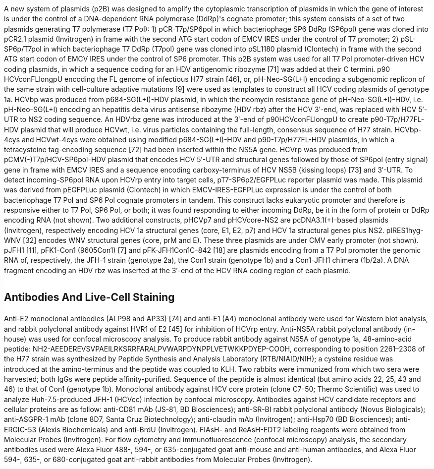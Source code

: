 A new system of plasmids (p2B) was designed to amplify the cytoplasmic transcription of plasmids in which the gene of interest is under the control of a DNA-dependent RNA polymerase (DdRp)'s cognate promoter; this system consists of a set of two plasmids generating T7 polymerase (T7 Pol): 1) pCR-T7p/SP6pol in which bacteriophage SP6 DdRp (SP6pol) gene was cloned into pCR2.1 plasmid (Invitrogen) in frame with the second ATG start codon of EMCV IRES under the control of T7 promoter; 2) pSL-SP6p/T7pol in which bacteriophage T7 DdRp (T7pol) gene was cloned into pSL1180 plasmid (Clontech) in frame with the second ATG start codon of EMCV IRES under the control of SP6 promoter. This p2B system was used for all T7 Pol promoter-driven HCV coding plasmids, in which a sequence coding for an HDV antigenomic ribozyme [71] was added at their C termini. p90 HCVconFLlongpU encoding the FL genome of infectious H77 strain [46], or, pH-Neo-SG(L+I) encoding a subgenomic replicon of the same strain with cell-culture adaptive mutations [9] were used as templates to construct all HCV coding plasmids of genotype 1a. HCVbp was produced from p684-SG(L+I)-HDV plasmid, in which the neomycin resistance gene of pH-Neo-SG(L+I)-HDV, i.e. pH-Neo-SG(L+I) encoding an hepatitis delta virus antisense ribozyme (HDV rbz) after the HCV 3′-end, was replaced with HCV 5′-UTR to NS2 coding sequence. An HDVrbz gene was introduced at the 3′-end of p90HCVconFLlongpU to create p90-T7p/H77FL-HDV plasmid that will produce HCVwt, i.e. virus particles containing the full-length, consensus sequence of H77 strain. HCVbp-4cys and HCVwt-4cys were obtained using modified p684-SG(L+I)-HDV and p90-T7p/H77FL-HDV plasmids, in which a tetracysteine tag-encoding sequence [72] had been inserted within the NS5A gene. HCVrp was produced from pCMV(-)T7p/HCV-SP6pol-HDV plasmid that encodes HCV 5′-UTR and structural genes followed by those of SP6pol (entry signal) gene in frame with EMCV IRES and a sequence encoding carboxy-terminus of HCV NS5B (kissing loops) [73] and 3′-UTR. To detect incoming-SP6pol RNA upon HCVrp entry into target cells, pT7-SP6p2/EGFPLuc reporter plasmid was made. This plasmid was derived from pEGFPLuc plasmid (Clontech) in which EMCV-IRES-EGFPLuc expression is under the control of both bacteriophage T7 Pol and SP6 Pol cognate promoters in tandem. This construct lacks eukaryotic promoter and therefore is responsive either to T7 Pol, SP6 Pol, or both; it was found responding to either incoming DdRp, be it in the form of protein or DdRp encoding RNA (not shown). Two additional constructs, pHCVp7 and pHCVcore-NS2 are pcDNA3.1(+)-based plasmids (Invitrogen), respectively encoding HCV 1a structural genes (core, E1, E2, p7) and HCV 1a structural genes plus NS2. pIRES1hyg-WNV [32] encodes WNV structural genes (core, prM and E). These three plasmids are under CMV early promoter (not shown). pJFH1 [11], pFK1-Con1 (9605Con1) [7] and pFK-JFH1Con1C-842 [18] are plasmids encoding from a T7 Pol promoter the genomic RNA of, respectively, the JFH-1 strain (genotype 2a), the Con1 strain (genotype 1b) and a Con1-JFH1 chimera (1b/2a). A DNA fragment encoding an HDV rbz was inserted at the 3′-end of the HCV RNA coding region of each plasmid.

## Antibodies And Live-Cell Staining

Anti-E2 monoclonal antibodies (ALP98 and AP33) [74] and anti-E1 (A4) monoclonal antibody were used for Western blot analysis, and rabbit polyclonal antibody against HVR1 of E2 [45] for inhibition of HCVrp entry. Anti-NS5A rabbit polyclonal antibody (in-house) was used for confocal microscopy analysis. To produce rabbit antibody against NS5A of genotype 1a, 48-amino-acid peptide: NH2-AEEDEREVSVPAEILRKSRRFARALPVWARPDYNPPLVETWKKPDYEP-COOH, corresponding to position 2261–2308 of the H77 strain was synthesized by Peptide Synthesis and Analysis Laboratory (RTB/NIAID/NIH); a cysteine residue was introduced at the amino-terminus and the peptide was coupled to KLH. Two rabbits were immunized from which two sera were harvested; both IgGs were peptide affinity-purified. Sequence of the peptide is almost identical (but amino acids 22, 25, 43 and 46) to that of Con1 (genotype 1b). Monoclonal antibody against HCV core protein (clone C7-50; Thermo Scientific) was used to analyze Huh-7.5-produced JFH-1 (HCVcc) infection by confocal microscopy. Antibodies against HCV candidate receptors and cellular proteins are as follow: anti-CD81 mAb (JS-81, BD Biosciences); anti-SR-BI rabbit polyclonal antibody (Novus Biologicals); anti-ASGPR-1 mAb (clone 8D7, Santa Cruz Biotechnology); anti-claudin mAb (Invitrogen); anti-Hsp70 (BD Biosciences); anti-ERGIC-53 (Alexis Biochemicals) and anti-BrdU (Invitrogen). FIAsH- and ReAsH-EDT2 labeling reagents were obtained from Molecular Probes (Invitrogen). For flow cytometry and immunofluorescence (confocal microscopy) analysis, the secondary antibodies used were Alexa Fluor 488-, 594-, or 635-conjugated goat anti-mouse and anti-human antibodies, and Alexa Fluor 594-, 635-, or 680-conjugated goat anti-rabbit antibodies from Molecular Probes (Invitrogen).
